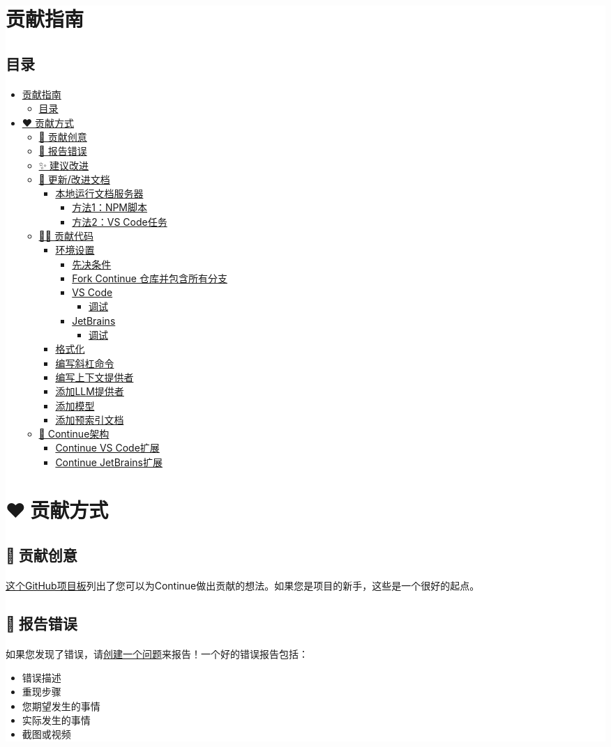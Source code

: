 # 贡献指南

## 目录

- [贡献指南](#贡献指南)
  - [目录](#目录)
- [❤️ 贡献方式](#️-贡献方式)
  - [👋 贡献创意](#-贡献创意)
  - [🐛 报告错误](#-报告错误)
  - [✨ 建议改进](#-建议改进)
  - [📖 更新/改进文档](#-更新改进文档)
    - [本地运行文档服务器](#本地运行文档服务器)
      - [方法1：NPM脚本](#方法1-npm脚本)
      - [方法2：VS Code任务](#方法2-vs-code任务)
  - [🧑‍💻 贡献代码](#-贡献代码)
    - [环境设置](#环境设置)
      - [先决条件](#先决条件)
      - [Fork Continue 仓库并包含所有分支](#fork-continue-仓库并包含所有分支)
      - [VS Code](#vs-code)
        - [调试](#调试)
      - [JetBrains](#jetbrains)
        - [调试](#调试-1)
    - [格式化](#格式化)
    - [编写斜杠命令](#编写斜杠命令)
    - [编写上下文提供者](#编写上下文提供者)
    - [添加LLM提供者](#添加llm提供者)
    - [添加模型](#添加模型)
    - [添加预索引文档](#添加预索引文档)
  - [📐 Continue架构](#-continue架构)
    - [Continue VS Code扩展](#continue-vs-code扩展)
    - [Continue JetBrains扩展](#continue-jetbrains扩展)

# ❤️ 贡献方式

## 👋 贡献创意

[这个GitHub项目板](https://github.com/orgs/continuedev/projects/2)列出了您可以为Continue做出贡献的想法。如果您是项目的新手，这些是一个很好的起点。

## 🐛 报告错误

如果您发现了错误，请[创建一个问题](https://github.com/continuedev/continue/issues)来报告！一个好的错误报告包括：

- 错误描述
- 重现步骤
- 您期望发生的事情
- 实际发生的事情
- 截图或视频
